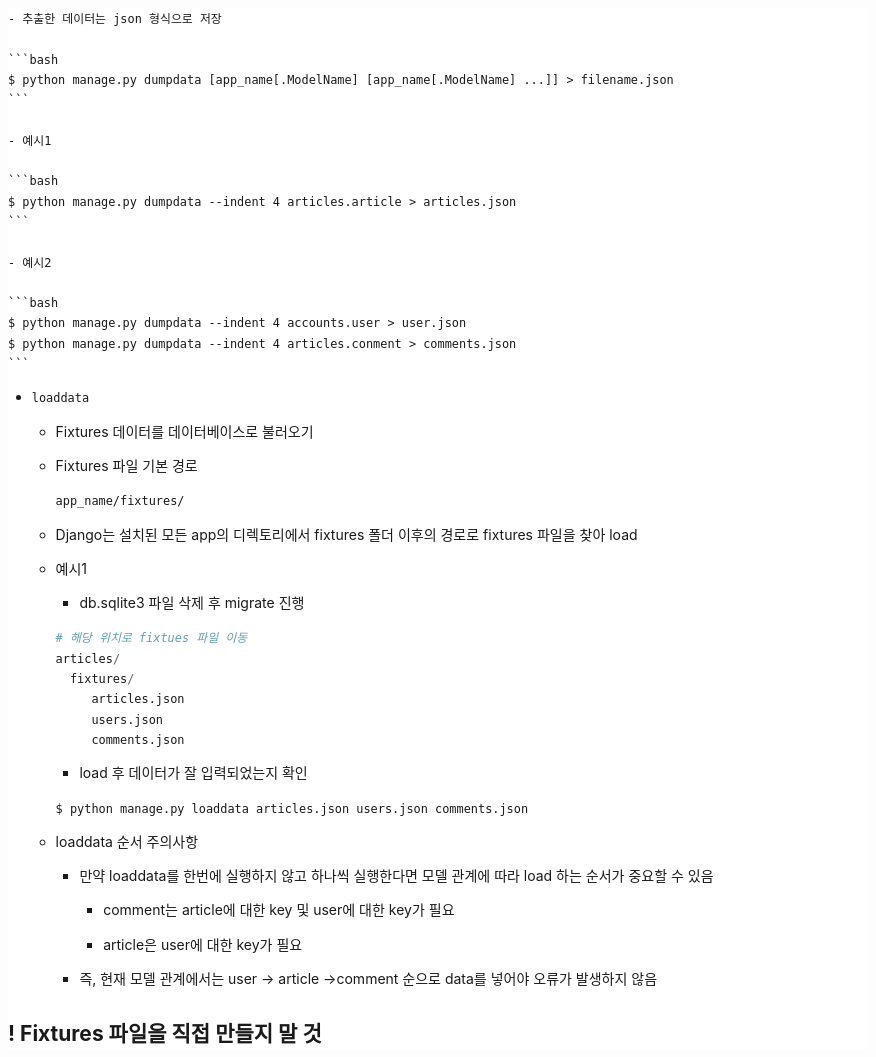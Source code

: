     - 추출한 데이터는 json 형식으로 저장
    
    ```bash
    $ python manage.py dumpdata [app_name[.ModelName] [app_name[.ModelName] ...]] > filename.json
    ```
    
    - 예시1
    
    ```bash
    $ python manage.py dumpdata --indent 4 articles.article > articles.json
    ```
    
    - 예시2
    
    ```bash
    $ python manage.py dumpdata --indent 4 accounts.user > user.json
    $ python manage.py dumpdata --indent 4 articles.conment > comments.json
    ```
  
  - `loaddata`
    
    - Fixtures 데이터를 데이터베이스로 불러오기
    
    - Fixtures 파일 기본 경로
      
      `app_name/fixtures/`
    
    - Django는 설치된 모든 app의 디렉토리에서 fixtures 폴더 이후의 경로로 fixtures 파일을 찾아 load
    
    - 예시1
      
      - db.sqlite3 파일 삭제 후 migrate 진행
      
      ```python
      # 해당 위치로 fixtues 파일 이동
      articles/
        fixtures/
           articles.json
           users.json
           comments.json
      ```
      
      - load 후 데이터가 잘 입력되었는지 확인
      
      ```bash
      $ python manage.py loaddata articles.json users.json comments.json
      ```
    
    - loaddata 순서 주의사항
      
      - 만약 loaddata를 한번에 실행하지 않고 하나씩 실행한다면 모델 관계에 따라 load 하는 순서가 중요할 수 있음
        
        - comment는 article에 대한 key 및 user에 대한 key가 필요
        
        - article은 user에 대한 key가 필요
      
      - 즉, 현재 모델 관계에서는 user -> article ->comment 순으로 data를 넣어야 오류가 발생하지 않음
  
  ## ! Fixtures 파일을 직접 만들지 말 것
  